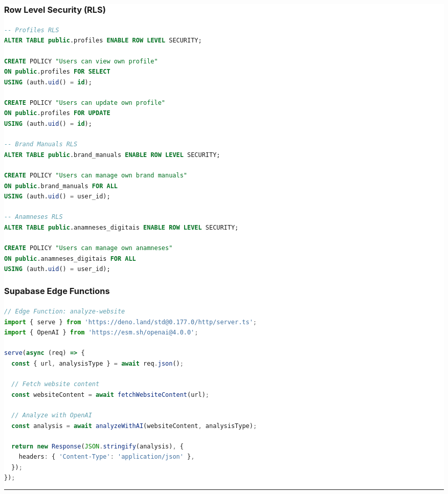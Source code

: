 ### Row Level Security (RLS)

```sql
-- Profiles RLS
ALTER TABLE public.profiles ENABLE ROW LEVEL SECURITY;

CREATE POLICY "Users can view own profile" 
ON public.profiles FOR SELECT 
USING (auth.uid() = id);

CREATE POLICY "Users can update own profile" 
ON public.profiles FOR UPDATE 
USING (auth.uid() = id);

-- Brand Manuals RLS
ALTER TABLE public.brand_manuals ENABLE ROW LEVEL SECURITY;

CREATE POLICY "Users can manage own brand manuals" 
ON public.brand_manuals FOR ALL 
USING (auth.uid() = user_id);

-- Anamneses RLS
ALTER TABLE public.anamneses_digitais ENABLE ROW LEVEL SECURITY;

CREATE POLICY "Users can manage own anamneses" 
ON public.anamneses_digitais FOR ALL 
USING (auth.uid() = user_id);
```

### Supabase Edge Functions

```typescript
// Edge Function: analyze-website
import { serve } from 'https://deno.land/std@0.177.0/http/server.ts';
import { OpenAI } from 'https://esm.sh/openai@4.0.0';

serve(async (req) => {
  const { url, analysisType } = await req.json();
  
  // Fetch website content
  const websiteContent = await fetchWebsiteContent(url);
  
  // Analyze with OpenAI
  const analysis = await analyzeWithAI(websiteContent, analysisType);
  
  return new Response(JSON.stringify(analysis), {
    headers: { 'Content-Type': 'application/json' },
  });
});
```

---
